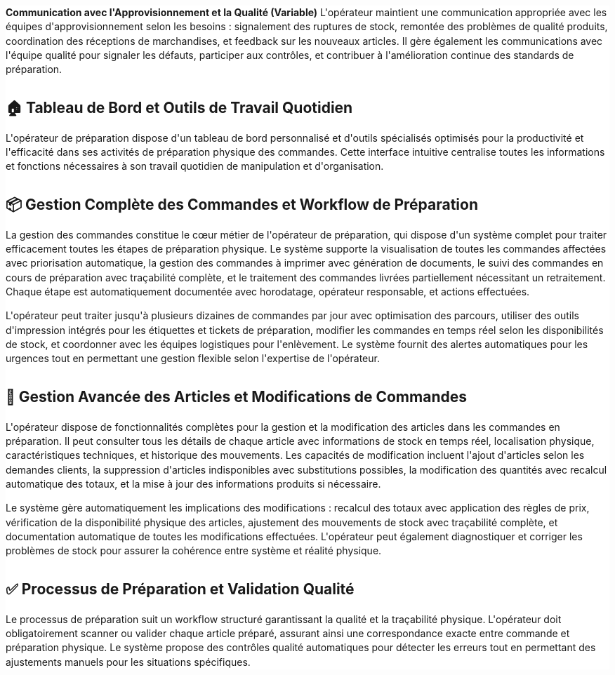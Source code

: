 **Communication avec l'Approvisionnement et la Qualité (Variable)**
L'opérateur maintient une communication appropriée avec les équipes d'approvisionnement selon les besoins : signalement des ruptures de stock, remontée des problèmes de qualité produits, coordination des réceptions de marchandises, et feedback sur les nouveaux articles. Il gère également les communications avec l'équipe qualité pour signaler les défauts, participer aux contrôles, et contribuer à l'amélioration continue des standards de préparation.

## 🏠 Tableau de Bord et Outils de Travail Quotidien

L'opérateur de préparation dispose d'un tableau de bord personnalisé et d'outils spécialisés optimisés pour la productivité et l'efficacité dans ses activités de préparation physique des commandes. Cette interface intuitive centralise toutes les informations et fonctions nécessaires à son travail quotidien de manipulation et d'organisation.

## 📦 Gestion Complète des Commandes et Workflow de Préparation

La gestion des commandes constitue le cœur métier de l'opérateur de préparation, qui dispose d'un système complet pour traiter efficacement toutes les étapes de préparation physique. Le système supporte la visualisation de toutes les commandes affectées avec priorisation automatique, la gestion des commandes à imprimer avec génération de documents, le suivi des commandes en cours de préparation avec traçabilité complète, et le traitement des commandes livrées partiellement nécessitant un retraitement. Chaque étape est automatiquement documentée avec horodatage, opérateur responsable, et actions effectuées.

L'opérateur peut traiter jusqu'à plusieurs dizaines de commandes par jour avec optimisation des parcours, utiliser des outils d'impression intégrés pour les étiquettes et tickets de préparation, modifier les commandes en temps réel selon les disponibilités de stock, et coordonner avec les équipes logistiques pour l'enlèvement. Le système fournit des alertes automatiques pour les urgences tout en permettant une gestion flexible selon l'expertise de l'opérateur.

## 🛒 Gestion Avancée des Articles et Modifications de Commandes

L'opérateur dispose de fonctionnalités complètes pour la gestion et la modification des articles dans les commandes en préparation. Il peut consulter tous les détails de chaque article avec informations de stock en temps réel, localisation physique, caractéristiques techniques, et historique des mouvements. Les capacités de modification incluent l'ajout d'articles selon les demandes clients, la suppression d'articles indisponibles avec substitutions possibles, la modification des quantités avec recalcul automatique des totaux, et la mise à jour des informations produits si nécessaire.

Le système gère automatiquement les implications des modifications : recalcul des totaux avec application des règles de prix, vérification de la disponibilité physique des articles, ajustement des mouvements de stock avec traçabilité complète, et documentation automatique de toutes les modifications effectuées. L'opérateur peut également diagnostiquer et corriger les problèmes de stock pour assurer la cohérence entre système et réalité physique.

## ✅ Processus de Préparation et Validation Qualité

Le processus de préparation suit un workflow structuré garantissant la qualité et la traçabilité physique. L'opérateur doit obligatoirement scanner ou valider chaque article préparé, assurant ainsi une correspondance exacte entre commande et préparation physique. Le système propose des contrôles qualité automatiques pour détecter les erreurs tout en permettant des ajustements manuels pour les situations spécifiques.
